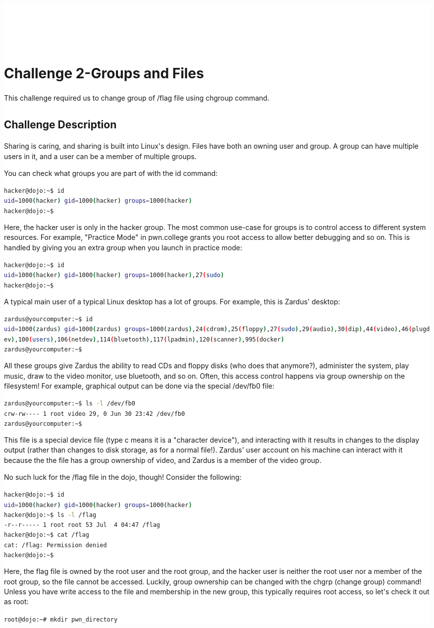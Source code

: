<br>
<br>
<br>
<br>

# Challenge 2-Groups and Files
This challenge required us to change group of /flag file using chgroup command.

## Challenge Description
Sharing is caring, and sharing is built into Linux's design. Files have both an owning user and group. A group can have multiple users in it, and a user can be a member of multiple groups.

You can check what groups you are part of with the id command:
```bash
hacker@dojo:~$ id
uid=1000(hacker) gid=1000(hacker) groups=1000(hacker)
hacker@dojo:~$
```
Here, the hacker user is only in the hacker group. The most common use-case for groups is to control access to different system resources. For example, "Practice Mode" in pwn.college grants you root access to allow better debugging and so on. This is handled by giving you an extra group when you launch in practice mode:
```bash
hacker@dojo:~$ id
uid=1000(hacker) gid=1000(hacker) groups=1000(hacker),27(sudo)
hacker@dojo:~$
```
A typical main user of a typical Linux desktop has a lot of groups. For example, this is Zardus' desktop:
```bash
zardus@yourcomputer:~$ id
uid=1000(zardus) gid=1000(zardus) groups=1000(zardus),24(cdrom),25(floppy),27(sudo),29(audio),30(dip),44(video),46(plugdev),100(users),106(netdev),114(bluetooth),117(lpadmin),120(scanner),995(docker)
zardus@yourcomputer:~$
```
All these groups give Zardus the ability to read CDs and floppy disks (who does that anymore?), administer the system, play music, draw to the video monitor, use bluetooth, and so on. Often, this access control happens via group ownership on the filesystem! For example, graphical output can be done via the special /dev/fb0 file:
```bash
zardus@yourcomputer:~$ ls -l /dev/fb0
crw-rw---- 1 root video 29, 0 Jun 30 23:42 /dev/fb0
zardus@yourcomputer:~$
```
This file is a special device file (type c means it is a "character device"), and interacting with it results in changes to the display output (rather than changes to disk storage, as for a normal file!). Zardus' user account on his machine can interact with it because the the file has a group ownership of video, and Zardus is a member of the video group.

No such luck for the /flag file in the dojo, though! Consider the following:
```bash
hacker@dojo:~$ id
uid=1000(hacker) gid=1000(hacker) groups=1000(hacker)
hacker@dojo:~$ ls -l /flag
-r--r----- 1 root root 53 Jul  4 04:47 /flag
hacker@dojo:~$ cat /flag
cat: /flag: Permission denied
hacker@dojo:~$
```
Here, the flag file is owned by the root user and the root group, and the hacker user is neither the root user nor a member of the root group, so the file cannot be accessed. Luckily, group ownership can be changed with the chgrp (change group) command! Unless you have write access to the file and membership in the new group, this typically requires root access, so let's check it out as root:
```bash
root@dojo:~# mkdir pwn_directory
```